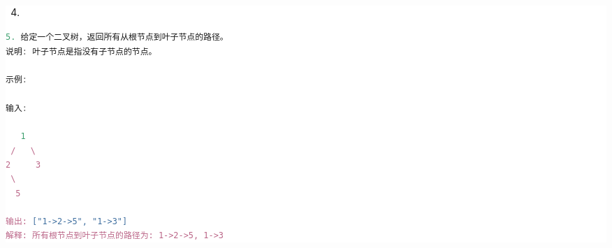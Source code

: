 

4. 

```js
5. 给定一个二叉树，返回所有从根节点到叶子节点的路径。
说明: 叶子节点是指没有子节点的节点。

示例:

输入:

   1
 /   \
2     3
 \
  5

输出: ["1->2->5", "1->3"]
解释: 所有根节点到叶子节点的路径为: 1->2->5, 1->3
```





